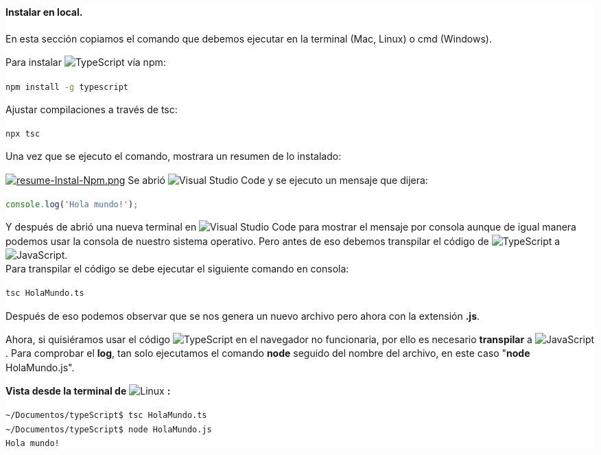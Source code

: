 #### Instalar en local.

En esta sección copiamos el comando que debemos ejecutar en la terminal (Mac, Linux) o cmd (Windows).

Para instalar  ![TypeScript](https://img.shields.io/badge/typescript-%23007ACC.svg?style=for-the-badge&logo=typescript&logoColor=white) vía npm:

``` bash
npm install -g typescript

```

Ajustar compilaciones a través de tsc:

```bash
npx tsc 
```

Una vez que se ejecuto el comando, mostrara un resumen de lo instalado:

[![resume-Instal-Npm.png](https://i.postimg.cc/g2MCHz9z/resume-Instal-Npm.png)](https://postimg.cc/mPHpbG2J) 
Se abrió  ![Visual Studio Code](https://img.shields.io/badge/Visual%20Studio%20Code-0078d7.svg?style=for-the-badge&logo=visual-studio-code&logoColor=white) y se ejecuto un mensaje que dijera:

```TypeScript
console.log('Hola mundo!');
```
 Y después de abrió una nueva terminal en ![Visual Studio Code](https://img.shields.io/badge/Visual%20Studio%20Code-0078d7.svg?style=for-the-badge&logo=visual-studio-code&logoColor=white) para mostrar el mensaje por consola aunque de igual manera podemos usar la consola de nuestro sistema operativo. Pero antes de eso debemos transpilar el código de ![TypeScript](https://img.shields.io/badge/typescript-%23007ACC.svg?style=for-the-badge&logo=typescript&logoColor=white) a ![JavaScript](https://img.shields.io/badge/javascript-%23323330.svg?style=for-the-badge&logo=javascript&logoColor=%23F7DF1E).  
 Para transpilar el código se debe ejecutar el siguiente comando en consola:
```bash
tsc HolaMundo.ts
```

Después de eso podemos observar que se nos genera un nuevo archivo pero ahora con la extensión **.js**.  

Ahora, si quisiéramos usar el código ![TypeScript](https://img.shields.io/badge/typescript-%23007ACC.svg?style=for-the-badge&logo=typescript&logoColor=white) en el navegador no funcionaria, por ello es necesario **transpilar** a ![JavaScript](https://img.shields.io/badge/javascript-%23323330.svg?style=for-the-badge&logo=javascript&logoColor=%23F7DF1E). Para comprobar el **log**, tan solo ejecutamos el comando **node** seguido del nombre del archivo, en este caso "**node** HolaMundo.js".

**Vista desde la terminal de**  ![Linux](https://img.shields.io/badge/Linux-FCC624?style=for-the-badge&logo=linux&logoColor=black)  **:** 

```bash
~/Documentos/typeScript$ tsc HolaMundo.ts
~/Documentos/typeScript$ node HolaMundo.js
Hola mundo!
```

